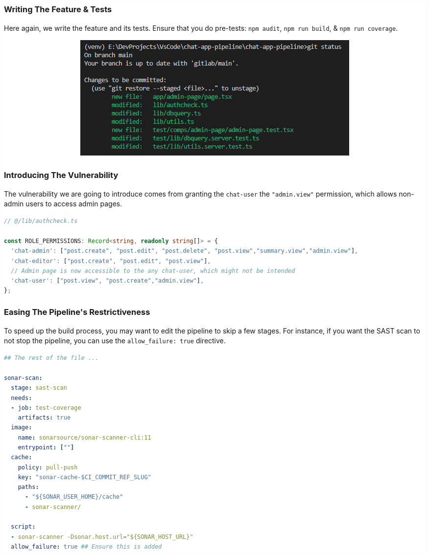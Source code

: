 ### Writing The Feature & Tests

Here again, we write the feature and its tests. Ensure that you do pre-tests: `npm audit`, `npm run build`, & `npm run coverage`.

<p align="center">
  <img src="images/Admin_New_Admin_Feature.png" >
</p>

### Introducing The Vulnerability

The vulnerability we are going to introduce comes from granting the `chat-user` the `"admin.view"` permission, which allows non-admin users to access admin pages.

```ts
// @/lib/authcheck.ts

const ROLE_PERMISSIONS: Record<string, readonly string[]> = {
  'chat-admin': ["post.create", "post.edit", "post.delete", "post.view","summary.view","admin.view"],
  'chat-editor': ["post.create", "post.edit", "post.view"],
  // Admin page is now accessible to the any chat-user, which might not be intended
  'chat-user': ["post.view", "post.create","admin.view"],
};
```

### Easing The Pipeline's Restrictiveness 

To speed up the build process, you may want to edit the pipeline to skip a few stages. For instance, if you want the SAST scan to not stop the pipeline, you can use the ```allow_failure: true``` directive.

```yml
## The rest of the file ...

sonar-scan:
  stage: sast-scan
  needs:
  - job: test-coverage
    artifacts: true
  image: 
    name: sonarsource/sonar-scanner-cli:11
    entrypoint: [""]
  cache:
    policy: pull-push
    key: "sonar-cache-$CI_COMMIT_REF_SLUG"
    paths:
      - "${SONAR_USER_HOME}/cache"
      - sonar-scanner/
      
  script: 
  - sonar-scanner -Dsonar.host.url="${SONAR_HOST_URL}"
  allow_failure: true ## Ensure this is added 
```